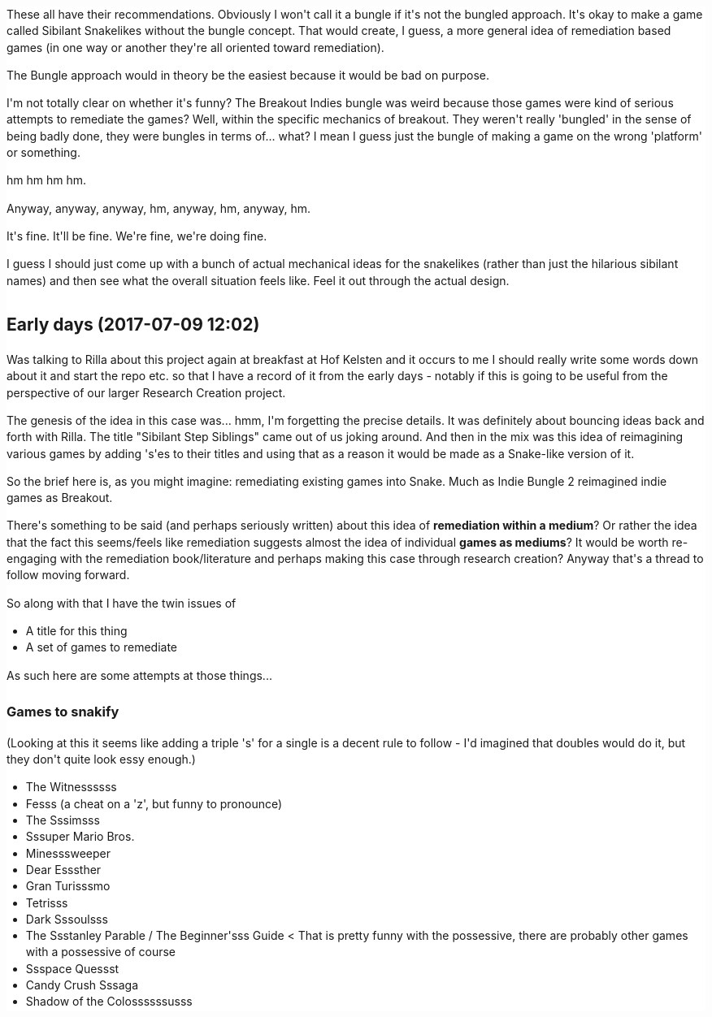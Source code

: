 These all have their recommendations. Obviously I won't call it a bungle if it's not the bungled approach. It's okay to make a game called Sibilant Snakelikes without the bungle concept. That would create, I guess, a more general idea of remediation based games (in one way or another they're all oriented toward remediation).

The Bungle approach would in theory be the easiest because it would be bad on purpose.

I'm not totally clear on whether it's funny? The Breakout Indies bungle was weird because those games were kind of serious attempts to remediate the games? Well, within the specific mechanics of breakout. They weren't really 'bungled' in the sense of being badly done, they were bungles in terms of... what? I mean I guess just the bungle of making a game on the wrong 'platform' or something.

hm hm hm hm.

Anyway, anyway, anyway, hm, anyway, hm, anyway, hm.

It's fine. It'll be fine. We're fine, we're doing fine.

I guess I should just come up with a bunch of actual mechanical ideas for the snakelikes (rather than just the hilarious sibilant names) and then see what the overall situation feels like. Feel it out through the actual design.


## Early days (2017-07-09 12:02)

Was talking to Rilla about this project again at breakfast at Hof Kelsten and it occurs to me I should really write some words down about it and start the repo etc. so that I have a record of it from the early days - notably if this is going to be useful from the perspective of our larger Research Creation project.

The genesis of the idea in this case was... hmm, I'm forgetting the precise details. It was definitely about bouncing ideas back and forth with Rilla. The title "Sibilant Step Siblings" came out of us joking around. And then in the mix was this idea of reimagining various games by adding 's'es to their titles and using that as a reason it would be made as a Snake-like version of it.

So the brief here is, as you might imagine: remediating existing games into Snake. Much as Indie Bungle 2 reimagined indie games as Breakout.

There's something to be said (and perhaps seriously written) about this idea of __remediation within a medium__? Or rather the idea that the fact this seems/feels like remediation suggests almost the idea of individual __games as mediums__? It would be worth re-engaging with the remediation book/literature and perhaps making this case through research creation? Anyway that's a thread to follow moving forward.

So along with that I have the twin issues of

- A title for this thing
- A set of games to remediate

As such here are some attempts at those things...

### Games to snakify

(Looking at this it seems like adding a triple 's' for a single is a decent rule to follow - I'd imagined that doubles would do it, but they don't quite look essy enough.)

- The Witnessssss
- Fesss (a cheat on a 'z', but funny to pronounce)
- The Sssimsss
- Sssuper Mario Bros.
- Minesssweeper
- Dear Esssther
- Gran Turisssmo
- Tetrisss
- Dark Sssoulsss
- The Ssstanley Parable / The Beginner'sss Guide < That is pretty funny with the possessive, there are probably other games with a possessive of course
- Ssspace Quessst
- Candy Crush Sssaga
- Shadow of the Colossssssusss